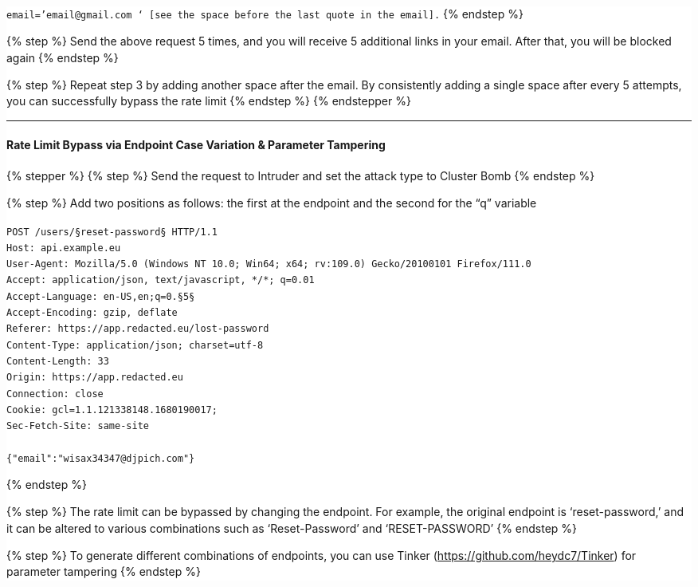 `email=’email@gmail.com ‘ [see the space before the last quote in the email].`
{% endstep %}

{% step %}
Send the above request 5 times, and you will receive 5 additional links in your email. After that, you will be blocked again
{% endstep %}

{% step %}
Repeat step 3 by adding another space after the email. By consistently adding a single space after every 5 attempts, you can successfully bypass the rate limit
{% endstep %}
{% endstepper %}

***

#### Rate Limit Bypass via Endpoint Case Variation & Parameter Tampering

{% stepper %}
{% step %}
Send the request to Intruder and set the attack type to Cluster Bomb
{% endstep %}

{% step %}
Add two positions as follows: the first at the endpoint and the second for the “q” variable

```http
POST /users/§reset-password§ HTTP/1.1
Host: api.example.eu
User-Agent: Mozilla/5.0 (Windows NT 10.0; Win64; x64; rv:109.0) Gecko/20100101 Firefox/111.0
Accept: application/json, text/javascript, */*; q=0.01
Accept-Language: en-US,en;q=0.§5§
Accept-Encoding: gzip, deflate
Referer: https://app.redacted.eu/lost-password
Content-Type: application/json; charset=utf-8
Content-Length: 33
Origin: https://app.redacted.eu
Connection: close
Cookie: gcl=1.1.121338148.1680190017;
Sec-Fetch-Site: same-site

{"email":"wisax34347@djpich.com"}
```
{% endstep %}

{% step %}
The rate limit can be bypassed by changing the endpoint. For example, the original endpoint is ‘reset-password,’ and it can be altered to various combinations such as ‘Reset-Password’ and ‘RESET-PASSWORD’
{% endstep %}

{% step %}
To generate different combinations of endpoints, you can use Tinker (https://github.com/heydc7/Tinker) for parameter tampering
{% endstep %}
